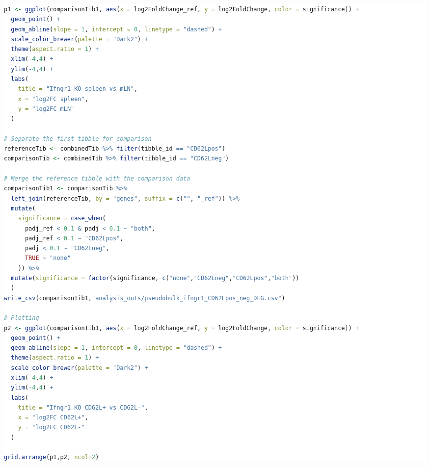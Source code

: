 ``` r
p1 <- ggplot(comparisonTib1, aes(x = log2FoldChange_ref, y = log2FoldChange, color = significance)) +
  geom_point() +
  geom_abline(slope = 1, intercept = 0, linetype = "dashed") +
  scale_color_brewer(palette = "Dark2") +
  theme(aspect.ratio = 1) +
  xlim(-4,4) +
  ylim(-4,4) +
  labs(
    title = "Ifngr1 KO spleen vs mLN",
    x = "log2FC spleen",
    y = "log2FC mLN"
  )

# Separate the first tibble for comparison
referenceTib <- combinedTib %>% filter(tibble_id == "CD62Lpos")
comparisonTib <- combinedTib %>% filter(tibble_id == "CD62Lneg")

# Merge the reference tibble with the comparison data
comparisonTib1 <- comparisonTib %>%
  left_join(referenceTib, by = "genes", suffix = c("", "_ref")) %>%
  mutate(
    significance = case_when(
      padj_ref < 0.1 & padj < 0.1 ~ "both",
      padj_ref < 0.1 ~ "CD62Lpos",
      padj < 0.1 ~ "CD62Lneg",
      TRUE ~ "none"
    )) %>%
  mutate(significance = factor(significance, c("none","CD62Lneg","CD62Lpos","both"))
  )
write_csv(comparisonTib1,"analysis_outs/pseudobulk_ifngr1_CD62Lpos_neg_DEG.csv")

# Plotting
p2 <- ggplot(comparisonTib1, aes(x = log2FoldChange_ref, y = log2FoldChange, color = significance)) +
  geom_point() +
  geom_abline(slope = 1, intercept = 0, linetype = "dashed") +
  theme(aspect.ratio = 1) +
  scale_color_brewer(palette = "Dark2") +
  xlim(-4,4) +
  ylim(-4,4) +
  labs(
    title = "Ifngr1 KO CD62L+ vs CD62L-",
    x = "log2FC CD62L+",
    y = "log2FC CD62L-"
  )

grid.arrange(p1,p2, ncol=2)
```
